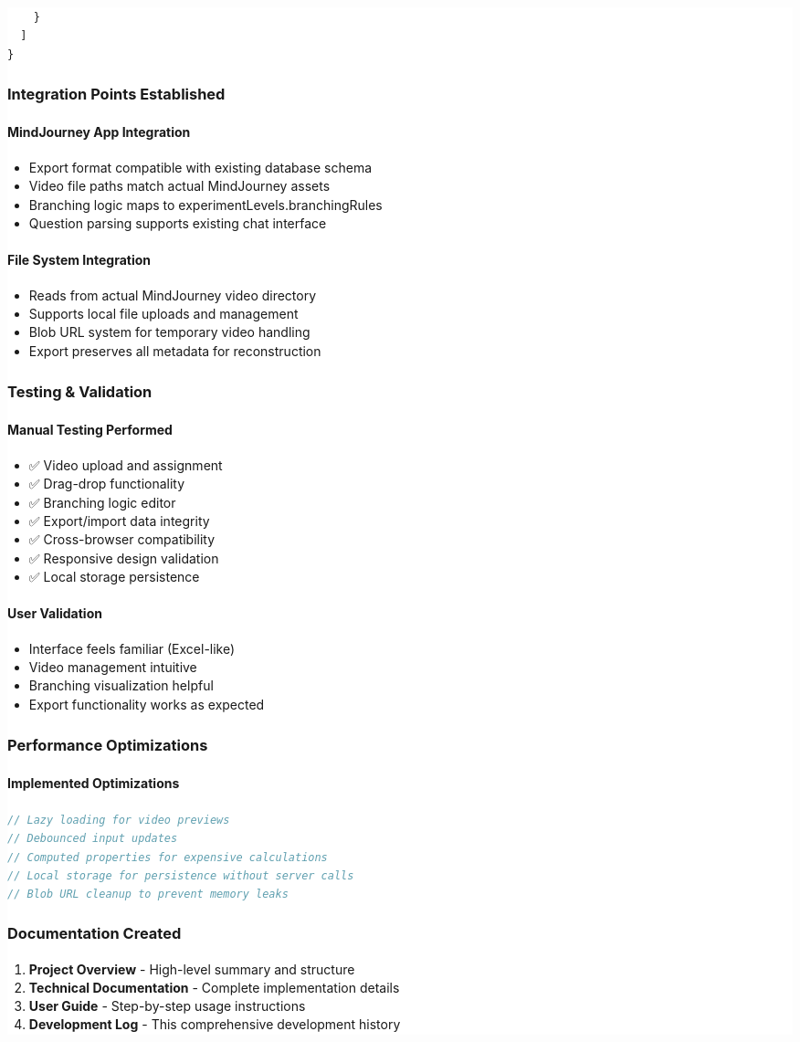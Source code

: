 ```javascript
    }
  ]
}
```

### **Integration Points Established**

#### **MindJourney App Integration**
- Export format compatible with existing database schema
- Video file paths match actual MindJourney assets
- Branching logic maps to experimentLevels.branchingRules
- Question parsing supports existing chat interface

#### **File System Integration**
- Reads from actual MindJourney video directory
- Supports local file uploads and management
- Blob URL system for temporary video handling
- Export preserves all metadata for reconstruction

### **Testing & Validation**

#### **Manual Testing Performed**
- ✅ Video upload and assignment
- ✅ Drag-drop functionality
- ✅ Branching logic editor
- ✅ Export/import data integrity
- ✅ Cross-browser compatibility
- ✅ Responsive design validation
- ✅ Local storage persistence

#### **User Validation**
- Interface feels familiar (Excel-like)
- Video management intuitive
- Branching visualization helpful
- Export functionality works as expected

### **Performance Optimizations**

#### **Implemented Optimizations**
```javascript
// Lazy loading for video previews
// Debounced input updates
// Computed properties for expensive calculations
// Local storage for persistence without server calls
// Blob URL cleanup to prevent memory leaks
```

### **Documentation Created**
1. **Project Overview** - High-level summary and structure
2. **Technical Documentation** - Complete implementation details
3. **User Guide** - Step-by-step usage instructions
4. **Development Log** - This comprehensive development history
